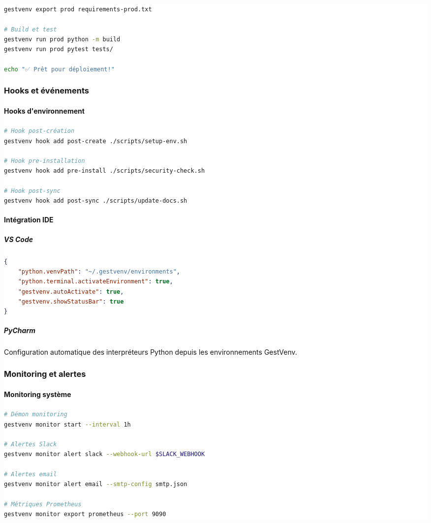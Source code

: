 ```bash
gestvenv export prod requirements-prod.txt

# Build et test
gestvenv run prod python -m build
gestvenv run prod pytest tests/

echo "✅ Prêt pour déploiement!"
```

### Hooks et événements

#### Hooks d'environnement

```bash
# Hook post-création
gestvenv hook add post-create ./scripts/setup-env.sh

# Hook pre-installation
gestvenv hook add pre-install ./scripts/security-check.sh

# Hook post-sync
gestvenv hook add post-sync ./scripts/update-docs.sh
```

#### Intégration IDE

##### VS Code

```json
{
    "python.venvPath": "~/.gestvenv/environments",
    "python.terminal.activateEnvironment": true,
    "gestvenv.autoActivate": true,
    "gestvenv.showStatusBar": true
}
```

##### PyCharm

Configuration automatique des interpréteurs Python depuis les environnements GestVenv.

### Monitoring et alertes

#### Monitoring système

```bash
# Démon monitoring
gestvenv monitor start --interval 1h

# Alertes Slack
gestvenv monitor alert slack --webhook-url $SLACK_WEBHOOK

# Alertes email
gestvenv monitor alert email --smtp-config smtp.json

# Métriques Prometheus
gestvenv monitor export prometheus --port 9090
```
